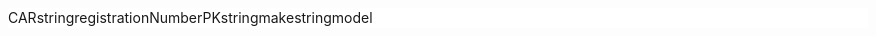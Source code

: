 <path d="M-282 -21.375 C-145.241965840044 -21.375, -8.483931680088006 -21.375, 282 -21.375 M-282 -21.375 C-125.33232043153453 -21.375, 31.335359136930947 -21.375, 282 -21.375 M282 -21.375 C282 -11.690376042862582, 282 -2.005752085725163, 282 21.375 M282 -21.375 C282 -10.915347693412432, 282 -0.4556953868248641, 282 21.375 M282 21.375 C125.83980570446525 21.375, -30.320388591069502 21.375, -282 21.375 M282 21.375 C148.27427429131032 21.375, 14.54854858262064 21.375, -282 21.375 M-282 21.375 C-282 9.044591506589075, -282 -3.2858169868218496, -282 -21.375 M-282 21.375 C-282 11.918977696044877, -282 2.4629553920897536, -282 -21.375" stroke="#9370DB" stroke-width="1.3" fill="none" stroke-dasharray="0 0"/></g><g style="" class="row-rect-odd"><path d="M-282 21.375 L282 21.375 L282 64.125 L-282 64.125" stroke="none" stroke-width="0" fill="hsl(240, 100%, 100%)"/><path d="M-282 21.375 C-125.15171147066167 21.375, 31.696577058676667 21.375, 282 21.375 M-282 21.375 C-152.38030449609425 21.375, -22.76060899218851 21.375, 282 21.375 M282 21.375 C282 32.52092680021477, 282 43.66685360042953, 282 64.125 M282 21.375 C282 37.4031396972935, 282 53.431279394586994, 282 64.125 M282 64.125 C114.74434522881049 64.125, -52.511309542379024 64.125, -282 64.125 M282 64.125 C146.30804470441714 64.125, 10.616089408834284 64.125, -282 64.125 M-282 64.125 C-282 47.90845008348185, -282 31.691900166963713, -282 21.375 M-282 64.125 C-282 54.58312225786946, -282 45.04124451573893, -282 21.375" stroke="#9370DB" stroke-width="1.3" fill="none" stroke-dasharray="0 0"/></g><g style="" class="row-rect-even"><path d="M-282 64.125 L282 64.125 L282 106.875 L-282 106.875" stroke="none" stroke-width="0" fill="hsl(240, 100%, 97.2745098039%)"/><path d="M-282 64.125 C-117.26158056765567 64.125, 47.47683886468866 64.125, 282 64.125 M-282 64.125 C-121.57467498484723 64.125, 38.85065003030553 64.125, 282 64.125 M282 64.125 C282 75.45823446933052, 282 86.79146893866105, 282 106.875 M282 64.125 C282 74.45030957010663, 282 84.77561914021325, 282 106.875 M282 106.875 C127.24687403414254 106.875, -27.506251931714928 106.875, -282 106.875 M282 106.875 C120.65576499094942 106.875, -40.68847001810116 106.875, -282 106.875 M-282 106.875 C-282 97.79017254299329, -282 88.70534508598658, -282 64.125 M-282 106.875 C-282 90.20975255411037, -282 73.54450510822072, -282 64.125" stroke="#9370DB" stroke-width="1.3" fill="none" stroke-dasharray="0 0"/></g><g class="label name" transform="translate(-17, -97.5)" style=""><g><rect class="background" style="stroke: none"/></g><text y="-10.1" style=""><tspan class="text-outer-tspan" x="0" y="-0.1em" dy="1.1em"><tspan font-style="normal" class="text-inner-tspan" font-weight="normal">CAR</tspan></tspan></text></g><g class="label attribute-type" transform="translate(-269.5, -54.75)" style=""><g><rect class="background" style="stroke: none"/></g><text y="-10.1" style=""><tspan class="text-outer-tspan" x="0" y="-0.1em" dy="1.1em"><tspan font-style="normal" class="text-inner-tspan" font-weight="normal">string</tspan></tspan></text></g><g class="label attribute-name" transform="translate(-170.5, -54.75)" style=""><g><rect class="background" style="stroke: none"/></g><text y="-10.1" style=""><tspan class="text-outer-tspan" x="0" y="-0.1em" dy="1.1em"><tspan font-style="normal" class="text-inner-tspan" font-weight="normal">registrationNumber</tspan></tspan></text></g><g class="label attribute-keys" transform="translate(8.5, -54.75)" style=""><g><rect class="background" style="stroke: none"/></g><text y="-10.1" style=""><tspan class="text-outer-tspan" x="0" y="-0.1em" dy="1.1em"><tspan font-style="normal" class="text-inner-tspan" font-weight="normal">PK</tspan></tspan></text></g><g class="label attribute-comment" transform="translate(59.5, -54.75)" style=""><g><rect class="background" style="stroke: none"/></g><text y="-10.1" style=""><tspan class="text-outer-tspan" x="0" y="-0.1em" dy="1.1em"/></text></g><g class="label attribute-type" transform="translate(-269.5, -12)" style=""><g><rect class="background" style="stroke: none"/></g><text y="-10.1" style=""><tspan class="text-outer-tspan" x="0" y="-0.1em" dy="1.1em"><tspan font-style="normal" class="text-inner-tspan" font-weight="normal">string</tspan></tspan></text></g><g class="label attribute-name" transform="translate(-170.5, -12)" style=""><g><rect class="background" style="stroke: none"/></g><text y="-10.1" style=""><tspan class="text-outer-tspan" x="0" y="-0.1em" dy="1.1em"><tspan font-style="normal" class="text-inner-tspan" font-weight="normal">make</tspan></tspan></text></g><g class="label attribute-keys" transform="translate(8.5, -12)" style=""><g><rect class="background" style="stroke: none"/></g><text y="-10.1" style=""><tspan class="text-outer-tspan" x="0" y="-0.1em" dy="1.1em"/></text></g><g class="label attribute-comment" transform="translate(59.5, -12)" style=""><g><rect class="background" style="stroke: none"/></g><text y="-10.1" style=""><tspan class="text-outer-tspan" x="0" y="-0.1em" dy="1.1em"/></text></g><g class="label attribute-type" transform="translate(-269.5, 30.75)" style=""><g><rect class="background" style="stroke: none"/></g><text y="-10.1" style=""><tspan class="text-outer-tspan" x="0" y="-0.1em" dy="1.1em"><tspan font-style="normal" class="text-inner-tspan" font-weight="normal">string</tspan></tspan></text></g><g class="label attribute-name" transform="translate(-170.5, 30.75)" style=""><g><rect class="background" style="stroke: none"/></g><text y="-10.1" style=""><tspan class="text-outer-tspan" x="0" y="-0.1em" dy="1.1em"><tspan font-style="normal" class="text-inner-tspan" font-weight="normal">model</tspan></tspan></text></g><g class="label attribute-keys" transform="translate(8.5, 30.75)" style=""><g><rect class="background" style="stroke: none"/></g><text y="-10.1" style=""><tspan class="text-outer-tspan" x="0" y="-0.1em" dy="1.1em"/></text></g>
